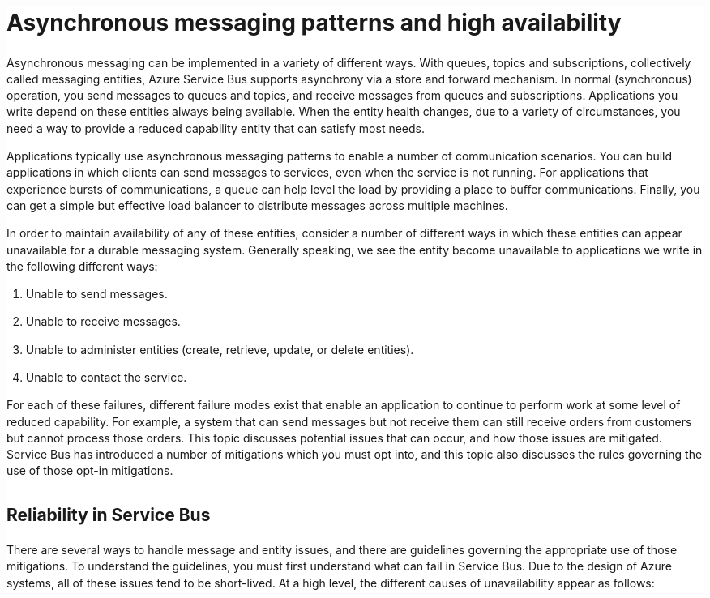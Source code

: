 <properties 
   pageTitle="Service Bus asynchronous messaging | Windows Azure"
   description="Description of Service Bus asynchronous brokered messaging."
   services="service-bus"
   documentationCenter="na"
   authors="sethmanheim"
   manager="timlt"
   editor="tysonn" /> 
<tags
	ms.service="service-bus"
	ms.date="12/28/2015"
	wacn.date=""/>

# Asynchronous messaging patterns and high availability

Asynchronous messaging can be implemented in a variety of different ways. With queues, topics and subscriptions, collectively called messaging entities, Azure Service Bus supports asynchrony via a store and forward mechanism. In normal (synchronous) operation, you send messages to queues and topics, and receive messages from queues and subscriptions. Applications you write depend on these entities always being available. When the entity health changes, due to a variety of circumstances, you need a way to provide a reduced capability entity that can satisfy most needs.

Applications typically use asynchronous messaging patterns to enable a number of communication scenarios. You can build applications in which clients can send messages to services, even when the service is not running. For applications that experience bursts of communications, a queue can help level the load by providing a place to buffer communications. Finally, you can get a simple but effective load balancer to distribute messages across multiple machines.

In order to maintain availability of any of these entities, consider a number of different ways in which these entities can appear unavailable for a durable messaging system. Generally speaking, we see the entity become unavailable to applications we write in the following different ways:

1.  Unable to send messages.

2.  Unable to receive messages.

3.  Unable to administer entities (create, retrieve, update, or delete entities).

4.  Unable to contact the service.

For each of these failures, different failure modes exist that enable an application to continue to perform work at some level of reduced capability. For example, a system that can send messages but not receive them can still receive orders from customers but cannot process those orders. This topic discusses potential issues that can occur, and how those issues are mitigated. Service Bus has introduced a number of mitigations which you must opt into, and this topic also discusses the rules governing the use of those opt-in mitigations.

## Reliability in Service Bus

There are several ways to handle message and entity issues, and there are guidelines governing the appropriate use of those mitigations. To understand the guidelines, you must first understand what can fail in Service Bus. Due to the design of Azure systems, all of these issues tend to be short-lived. At a high level, the different causes of unavailability appear as follows:
